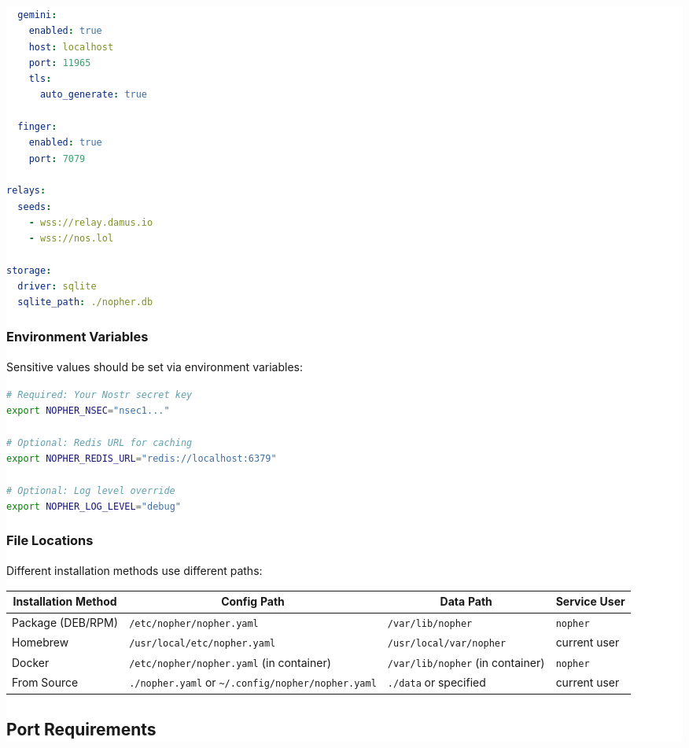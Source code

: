 ```yaml
  gemini:
    enabled: true
    host: localhost
    port: 11965
    tls:
      auto_generate: true

  finger:
    enabled: true
    port: 7079

relays:
  seeds:
    - wss://relay.damus.io
    - wss://nos.lol

storage:
  driver: sqlite
  sqlite_path: ./nopher.db
```

### Environment Variables

Sensitive values should be set via environment variables:

```bash
# Required: Your Nostr secret key
export NOPHER_NSEC="nsec1..."

# Optional: Redis URL for caching
export NOPHER_REDIS_URL="redis://localhost:6379"

# Optional: Log level override
export NOPHER_LOG_LEVEL="debug"
```

### File Locations

Different installation methods use different paths:

| Installation Method | Config Path | Data Path | Service User |
|---------------------|-------------|-----------|--------------|
| Package (DEB/RPM) | `/etc/nopher/nopher.yaml` | `/var/lib/nopher` | `nopher` |
| Homebrew | `/usr/local/etc/nopher.yaml` | `/usr/local/var/nopher` | current user |
| Docker | `/etc/nopher/nopher.yaml` (in container) | `/var/lib/nopher` (in container) | `nopher` |
| From Source | `./nopher.yaml` or `~/.config/nopher/nopher.yaml` | `./data` or specified | current user |

## Port Requirements
